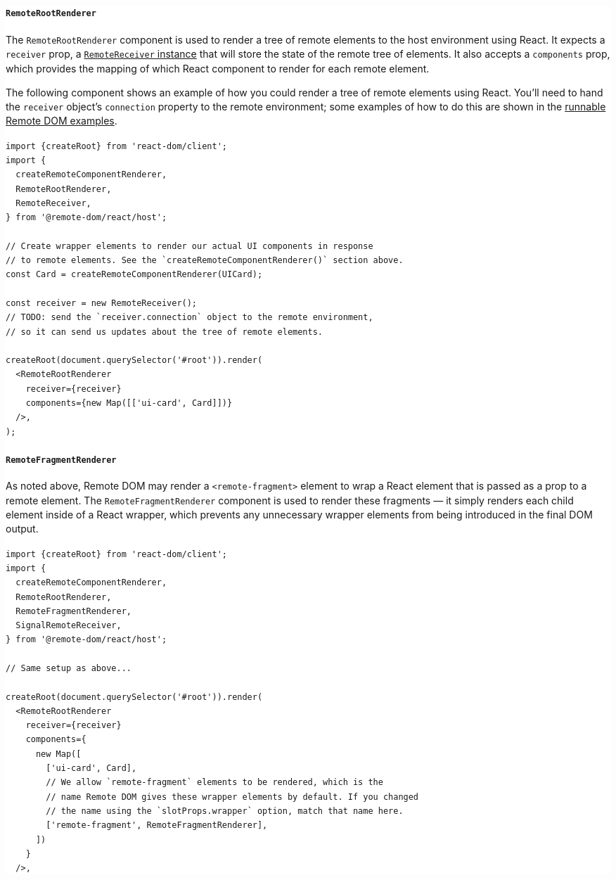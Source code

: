 #### `RemoteRootRenderer`

The `RemoteRootRenderer` component is used to render a tree of remote elements to the host environment using React. It expects a `receiver` prop, a [`RemoteReceiver` instance](../core/README.md#remotereceiver) that will store the state of the remote tree of elements. It also accepts a `components` prop, which provides the mapping of which React component to render for each remote element.

The following component shows an example of how you could render a tree of remote elements using React. You’ll need to hand the `receiver` object’s `connection` property to the remote environment; some examples of how to do this are shown in the [runnable Remote DOM examples](/examples/).

```tsx
import {createRoot} from 'react-dom/client';
import {
  createRemoteComponentRenderer,
  RemoteRootRenderer,
  RemoteReceiver,
} from '@remote-dom/react/host';

// Create wrapper elements to render our actual UI components in response
// to remote elements. See the `createRemoteComponentRenderer()` section above.
const Card = createRemoteComponentRenderer(UICard);

const receiver = new RemoteReceiver();
// TODO: send the `receiver.connection` object to the remote environment,
// so it can send us updates about the tree of remote elements.

createRoot(document.querySelector('#root')).render(
  <RemoteRootRenderer
    receiver={receiver}
    components={new Map([['ui-card', Card]])}
  />,
);
```

#### `RemoteFragmentRenderer`

As noted above, Remote DOM may render a `<remote-fragment>` element to wrap a React element that is passed as a prop to a remote element. The `RemoteFragmentRenderer` component is used to render these fragments — it simply renders each child element inside of a React wrapper, which prevents any unnecessary wrapper elements from being introduced in the final DOM output.

```tsx
import {createRoot} from 'react-dom/client';
import {
  createRemoteComponentRenderer,
  RemoteRootRenderer,
  RemoteFragmentRenderer,
  SignalRemoteReceiver,
} from '@remote-dom/react/host';

// Same setup as above...

createRoot(document.querySelector('#root')).render(
  <RemoteRootRenderer
    receiver={receiver}
    components={
      new Map([
        ['ui-card', Card],
        // We allow `remote-fragment` elements to be rendered, which is the
        // name Remote DOM gives these wrapper elements by default. If you changed
        // the name using the `slotProps.wrapper` option, match that name here.
        ['remote-fragment', RemoteFragmentRenderer],
      ])
    }
  />,
```